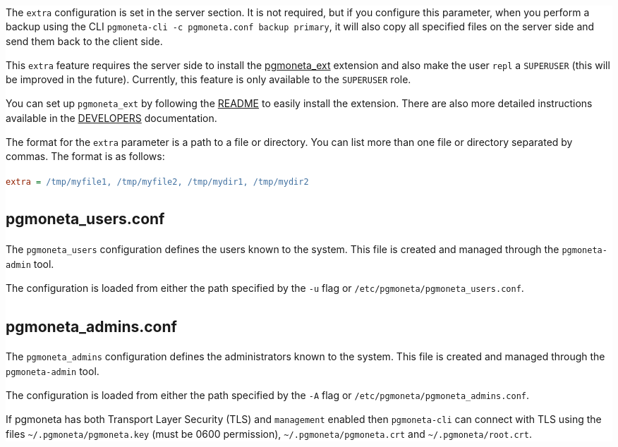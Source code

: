 The `extra` configuration is set in the server section. It is not required, but if you configure this parameter, when you perform a backup using the CLI `pgmoneta-cli -c pgmoneta.conf backup primary`, it will also copy all specified files on the server side and send them back to the client side.

This `extra` feature requires the server side to install the [pgmoneta_ext](https://github.com/pgmoneta/pgmoneta_ext) extension and also make the user `repl` a `SUPERUSER` (this will be improved in the future). Currently, this feature is only available to the `SUPERUSER` role.

You can set up `pgmoneta_ext` by following the [README](https://github.com/pgmoneta/pgmoneta_ext/blob/main/README.md) to easily install the extension. There are also more detailed instructions available in the [DEVELOPERS](https://github.com/pgmoneta/pgmoneta_ext/blob/main/doc/DEVELOPERS.md) documentation.

The format for the `extra` parameter is a path to a file or directory. You can list more than one file or directory separated by commas. The format is as follows:

```ini
extra = /tmp/myfile1, /tmp/myfile2, /tmp/mydir1, /tmp/mydir2
```

## pgmoneta_users.conf

The `pgmoneta_users` configuration defines the users known to the system. This file is created and managed through
the `pgmoneta-admin` tool.

The configuration is loaded from either the path specified by the `-u` flag or `/etc/pgmoneta/pgmoneta_users.conf`.

## pgmoneta_admins.conf

The `pgmoneta_admins` configuration defines the administrators known to the system. This file is created and managed through
the `pgmoneta-admin` tool.

The configuration is loaded from either the path specified by the `-A` flag or `/etc/pgmoneta/pgmoneta_admins.conf`.

If pgmoneta has both Transport Layer Security (TLS) and `management` enabled then `pgmoneta-cli` can
connect with TLS using the files `~/.pgmoneta/pgmoneta.key` (must be 0600 permission),
`~/.pgmoneta/pgmoneta.crt` and `~/.pgmoneta/root.crt`.
